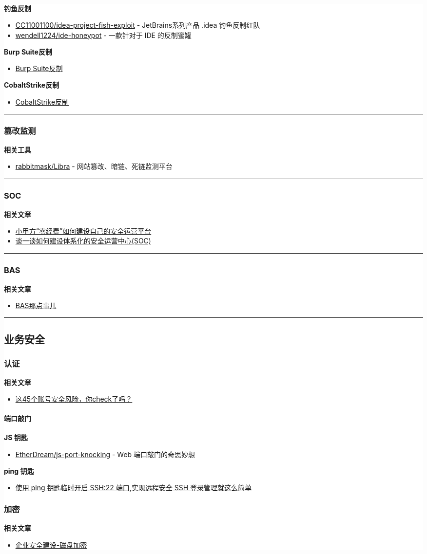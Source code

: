 **钓鱼反制**
- [CC11001100/idea-project-fish-exploit](https://github.com/CC11001100/idea-project-fish-exploit) - JetBrains系列产品 .idea 钓鱼反制红队
- [wendell1224/ide-honeypot](https://github.com/wendell1224/ide-honeypot) - 一款针对于 IDE 的反制蜜罐

**Burp Suite反制**
- [Burp Suite反制](../安全工具/BurpSuite.md#蓝队反制)

**CobaltStrike反制**
- [CobaltStrike反制](../安全工具/CobaltStrike.md#蓝队反制)

---

### 篡改监测

**相关工具**
- [rabbitmask/Libra](https://github.com/rabbitmask/Libra) - 网站篡改、暗链、死链监测平台

---

### SOC

**相关文章**
- [小甲方“零经费”如何建设自己的安全运营平台](https://mp.weixin.qq.com/s/VtVEKTzO-7XgidIcGj4p9A)
- [谈一谈如何建设体系化的安全运营中心(SOC)](https://mp.weixin.qq.com/s/0wS4OTuq5yOfdmXSrsmzlg)

---

### BAS

**相关文章**
- [BAS那点事儿](https://xz.aliyun.com/t/11880)

---

## 业务安全

### 认证

**相关文章**
- [这45个账号安全风险，你check了吗？](https://mp.weixin.qq.com/s/RzDHjRbw6DnQxig_QFxV7Q)

#### 端口敲门

**JS 钥匙**
- [EtherDream/js-port-knocking](https://github.com/EtherDream/js-port-knocking) - Web 端口敲门的奇思妙想

**ping 钥匙**
- [使用 ping 钥匙临时开启 SSH:22 端口,实现远程安全 SSH 登录管理就这么简单](https://www.cnblogs.com/martinzhang/p/5348769.html)

### 加密

**相关文章**
- [企业安全建设-磁盘加密](https://www.t00ls.net/thread-58461-1-1.html)
